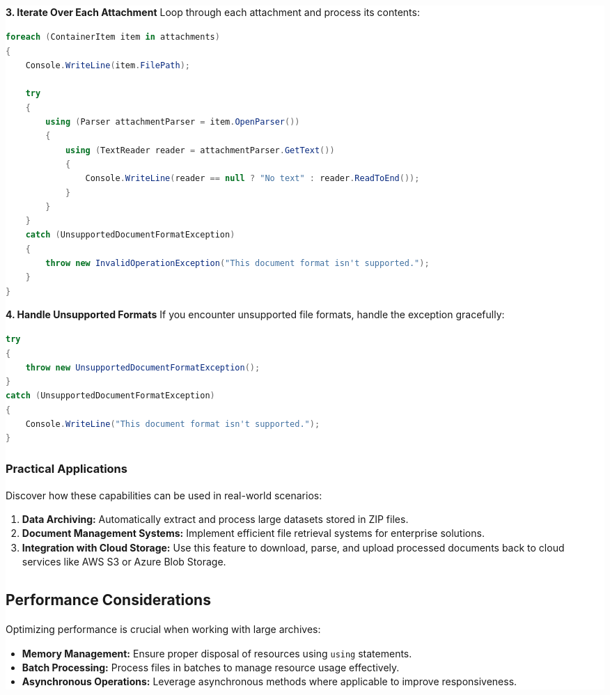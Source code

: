 **3. Iterate Over Each Attachment**
Loop through each attachment and process its contents:
```csharp
foreach (ContainerItem item in attachments)
{
    Console.WriteLine(item.FilePath);

    try
    {
        using (Parser attachmentParser = item.OpenParser())
        {
            using (TextReader reader = attachmentParser.GetText())
            {
                Console.WriteLine(reader == null ? "No text" : reader.ReadToEnd());
            }
        }
    }
    catch (UnsupportedDocumentFormatException)
    {
        throw new InvalidOperationException("This document format isn't supported.");
    }
}
```

**4. Handle Unsupported Formats**
If you encounter unsupported file formats, handle the exception gracefully:
```csharp
try
{
    throw new UnsupportedDocumentFormatException();
}
catch (UnsupportedDocumentFormatException)
{
    Console.WriteLine("This document format isn't supported.");
}
```

### Practical Applications
Discover how these capabilities can be used in real-world scenarios:
1. **Data Archiving:** Automatically extract and process large datasets stored in ZIP files.
2. **Document Management Systems:** Implement efficient file retrieval systems for enterprise solutions.
3. **Integration with Cloud Storage:** Use this feature to download, parse, and upload processed documents back to cloud services like AWS S3 or Azure Blob Storage.

## Performance Considerations
Optimizing performance is crucial when working with large archives:
- **Memory Management:** Ensure proper disposal of resources using `using` statements.
- **Batch Processing:** Process files in batches to manage resource usage effectively.
- **Asynchronous Operations:** Leverage asynchronous methods where applicable to improve responsiveness.
